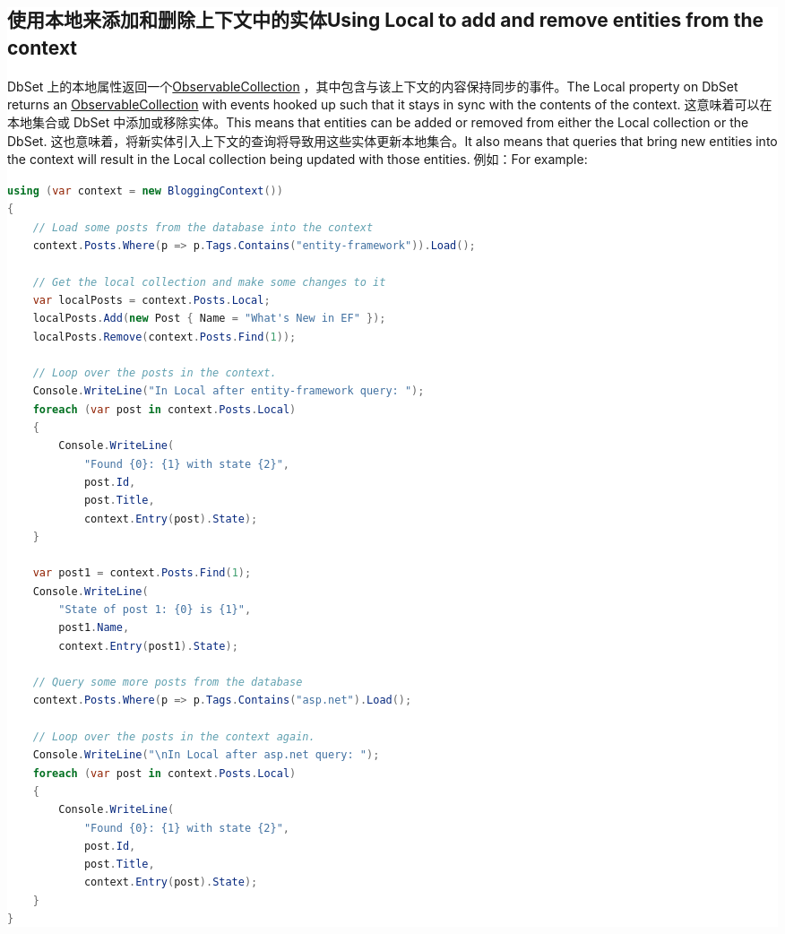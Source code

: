 ## <a name="using-local-to-add-and-remove-entities-from-the-context"></a><span data-ttu-id="7e0fc-120">使用本地来添加和删除上下文中的实体</span><span class="sxs-lookup"><span data-stu-id="7e0fc-120">Using Local to add and remove entities from the context</span></span>  

<span data-ttu-id="7e0fc-121">DbSet 上的本地属性返回一个[ObservableCollection](https://msdn.microsoft.com/library/ms668604.aspx) ，其中包含与该上下文的内容保持同步的事件。</span><span class="sxs-lookup"><span data-stu-id="7e0fc-121">The Local property on DbSet returns an [ObservableCollection](https://msdn.microsoft.com/library/ms668604.aspx) with events hooked up such that it stays in sync with the contents of the context.</span></span> <span data-ttu-id="7e0fc-122">这意味着可以在本地集合或 DbSet 中添加或移除实体。</span><span class="sxs-lookup"><span data-stu-id="7e0fc-122">This means that entities can be added or removed from either the Local collection or the DbSet.</span></span> <span data-ttu-id="7e0fc-123">这也意味着，将新实体引入上下文的查询将导致用这些实体更新本地集合。</span><span class="sxs-lookup"><span data-stu-id="7e0fc-123">It also means that queries that bring new entities into the context will result in the Local collection being updated with those entities.</span></span> <span data-ttu-id="7e0fc-124">例如：</span><span class="sxs-lookup"><span data-stu-id="7e0fc-124">For example:</span></span>  

``` csharp
using (var context = new BloggingContext())
{
    // Load some posts from the database into the context
    context.Posts.Where(p => p.Tags.Contains("entity-framework")).Load();  

    // Get the local collection and make some changes to it
    var localPosts = context.Posts.Local;
    localPosts.Add(new Post { Name = "What's New in EF" });
    localPosts.Remove(context.Posts.Find(1));  

    // Loop over the posts in the context.
    Console.WriteLine("In Local after entity-framework query: ");
    foreach (var post in context.Posts.Local)
    {
        Console.WriteLine(
            "Found {0}: {1} with state {2}",
            post.Id,  
            post.Title,
            context.Entry(post).State);
    }

    var post1 = context.Posts.Find(1);
    Console.WriteLine(
        "State of post 1: {0} is {1}",
        post1.Name,  
        context.Entry(post1).State);  

    // Query some more posts from the database
    context.Posts.Where(p => p.Tags.Contains("asp.net").Load();  

    // Loop over the posts in the context again.
    Console.WriteLine("\nIn Local after asp.net query: ");
    foreach (var post in context.Posts.Local)
    {
        Console.WriteLine(
            "Found {0}: {1} with state {2}",
            post.Id,  
            post.Title,
            context.Entry(post).State);
    }
}
```  

